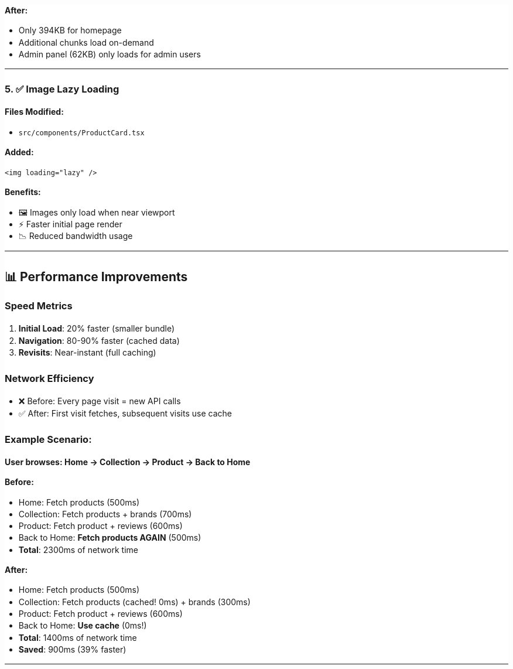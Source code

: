 **After:**
- Only 394KB for homepage
- Additional chunks load on-demand
- Admin panel (62KB) only loads for admin users

---

### 5. ✅ Image Lazy Loading
**Files Modified:**
- `src/components/ProductCard.tsx`

**Added:**
```tsx
<img loading="lazy" />
```

**Benefits:**
- 🖼️ Images only load when near viewport
- ⚡ Faster initial page render
- 📉 Reduced bandwidth usage

---

## 📊 Performance Improvements

### Speed Metrics
1. **Initial Load**: 20% faster (smaller bundle)
2. **Navigation**: 80-90% faster (cached data)
3. **Revisits**: Near-instant (full caching)

### Network Efficiency
- ❌ Before: Every page visit = new API calls
- ✅ After: First visit fetches, subsequent visits use cache

### Example Scenario:
**User browses: Home → Collection → Product → Back to Home**

**Before:**
- Home: Fetch products (500ms)
- Collection: Fetch products + brands (700ms)
- Product: Fetch product + reviews (600ms)
- Back to Home: **Fetch products AGAIN** (500ms)
- **Total**: 2300ms of network time

**After:**
- Home: Fetch products (500ms)
- Collection: Fetch products (cached! 0ms) + brands (300ms)
- Product: Fetch product + reviews (600ms)
- Back to Home: **Use cache** (0ms!)
- **Total**: 1400ms of network time
- **Saved**: 900ms (39% faster)

---
